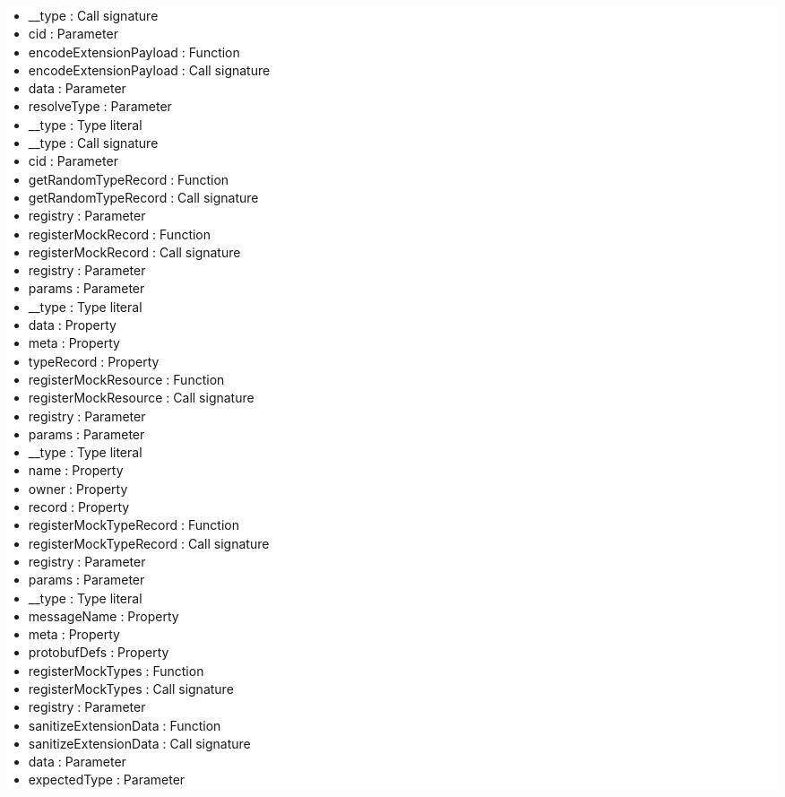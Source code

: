 - __type : Call signature
- cid : Parameter
- encodeExtensionPayload : Function
- encodeExtensionPayload : Call signature
- data : Parameter
- resolveType : Parameter
- __type : Type literal
- __type : Call signature
- cid : Parameter
- getRandomTypeRecord : Function
- getRandomTypeRecord : Call signature
- registry : Parameter
- registerMockRecord : Function
- registerMockRecord : Call signature
- registry : Parameter
- params : Parameter
- __type : Type literal
- data : Property
- meta : Property
- typeRecord : Property
- registerMockResource : Function
- registerMockResource : Call signature
- registry : Parameter
- params : Parameter
- __type : Type literal
- name : Property
- owner : Property
- record : Property
- registerMockTypeRecord : Function
- registerMockTypeRecord : Call signature
- registry : Parameter
- params : Parameter
- __type : Type literal
- messageName : Property
- meta : Property
- protobufDefs : Property
- registerMockTypes : Function
- registerMockTypes : Call signature
- registry : Parameter
- sanitizeExtensionData : Function
- sanitizeExtensionData : Call signature
- data : Parameter
- expectedType : Parameter

